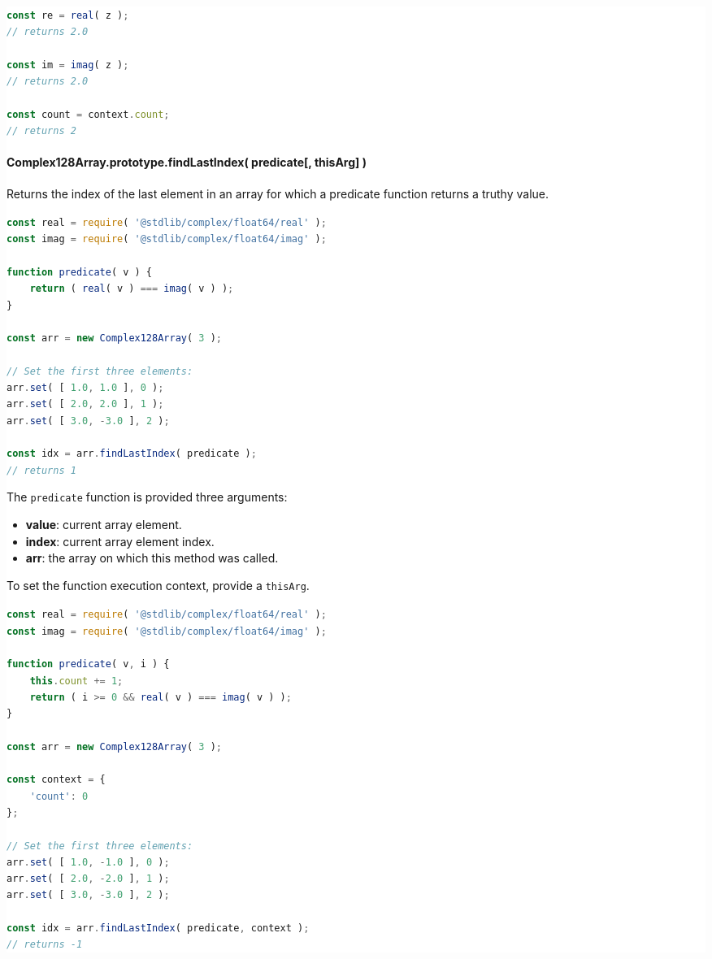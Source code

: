 ```javascript
const re = real( z );
// returns 2.0

const im = imag( z );
// returns 2.0

const count = context.count;
// returns 2
```

<a name="method-find-last-index"></a>

#### Complex128Array.prototype.findLastIndex( predicate\[, thisArg] )

Returns the index of the last element in an array for which a predicate function returns a truthy value.

```javascript
const real = require( '@stdlib/complex/float64/real' );
const imag = require( '@stdlib/complex/float64/imag' );

function predicate( v ) {
    return ( real( v ) === imag( v ) );
}

const arr = new Complex128Array( 3 );

// Set the first three elements:
arr.set( [ 1.0, 1.0 ], 0 );
arr.set( [ 2.0, 2.0 ], 1 );
arr.set( [ 3.0, -3.0 ], 2 );

const idx = arr.findLastIndex( predicate );
// returns 1
```

The `predicate` function is provided three arguments:

-   **value**: current array element.
-   **index**: current array element index.
-   **arr**: the array on which this method was called.

To set the function execution context, provide a `thisArg`.

```javascript
const real = require( '@stdlib/complex/float64/real' );
const imag = require( '@stdlib/complex/float64/imag' );

function predicate( v, i ) {
    this.count += 1;
    return ( i >= 0 && real( v ) === imag( v ) );
}

const arr = new Complex128Array( 3 );

const context = {
    'count': 0
};

// Set the first three elements:
arr.set( [ 1.0, -1.0 ], 0 );
arr.set( [ 2.0, -2.0 ], 1 );
arr.set( [ 3.0, -3.0 ], 2 );

const idx = arr.findLastIndex( predicate, context );
// returns -1
```

[mdn-iterator-protocol]: https://developer.mozilla.org/en-US/docs/Web/JavaScript/Reference/Iteration_protocols#The_iterator_protocol
[@stdlib/array/typed]: https://github.com/stdlib-js/stdlib/tree/develop/lib/node_modules/%40stdlib/array/typed
[@stdlib/array/buffer]: https://github.com/stdlib-js/stdlib/tree/develop/lib/node_modules/%40stdlib/array/buffer
[@stdlib/complex/float64/ctor]: https://github.com/stdlib-js/stdlib/tree/develop/lib/node_modules/%40stdlib/complex/float64/ctor
[@stdlib/array/complex64]: https://github.com/stdlib-js/stdlib/tree/develop/lib/node_modules/%40stdlib/array/complex64
[@stdlib/complex/cmplx]: https://github.com/stdlib-js/stdlib/tree/develop/lib/node_modules/%40stdlib/complex/cmplx